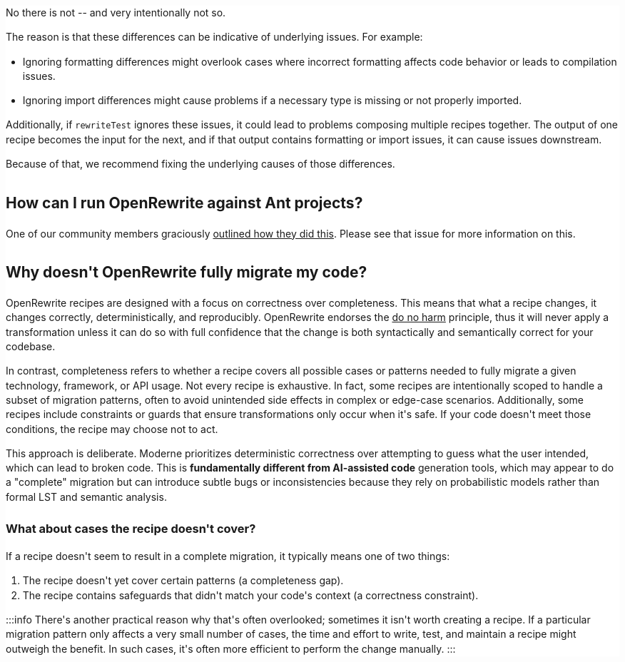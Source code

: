 No there is not -- and very intentionally not so.

The reason is that these differences can be indicative of underlying issues. For example:

* Ignoring formatting differences might overlook cases where incorrect formatting affects code behavior or leads to compilation issues.

* Ignoring import differences might cause problems if a necessary type is missing or not properly imported.

Additionally, if `rewriteTest` ignores these issues, it could lead to problems composing multiple recipes together. The output of one recipe becomes the input for the next, and if that output contains formatting or import issues, it can cause issues downstream.

Because of that, we recommend fixing the underlying causes of those differences.

## How can I run OpenRewrite against Ant projects?

One of our community members graciously [outlined how they did this](https://github.com/openrewrite/rewrite-docs/issues/247#issuecomment-2943431802). Please see that issue for more information on this.

## Why doesn't OpenRewrite fully migrate my code?

OpenRewrite recipes are designed with a focus on correctness over completeness. This means that what a recipe changes, it changes correctly, deterministically, and reproducibly. OpenRewrite endorses the [do no harm](../authoring-recipes/recipe-conventions-and-best-practices.md#do-no-harm) principle, thus it will never apply a transformation unless it can do so with full confidence that the change is both syntactically and semantically correct for your codebase.

In contrast, completeness refers to whether a recipe covers all possible cases or patterns needed to fully migrate a given technology, framework, or API usage. Not every recipe is exhaustive. In fact, some recipes are intentionally scoped to handle a subset of migration patterns, often to avoid unintended side effects in complex or edge-case scenarios. Additionally, some recipes include constraints or guards that ensure transformations only occur when it's safe. If your code doesn't meet those conditions, the recipe may choose not to act.

This approach is deliberate. Moderne prioritizes deterministic correctness over attempting to guess what the user intended, which can lead to broken code. This is **fundamentally different from AI-assisted code** generation tools, which may appear to do a "complete" migration but can introduce subtle bugs or inconsistencies because they rely on probabilistic models rather than formal LST and semantic analysis.

### What about cases the recipe doesn't cover?

If a recipe doesn't seem to result in a complete migration, it typically means one of two things:

1. The recipe doesn't yet cover certain patterns (a completeness gap).
2. The recipe contains safeguards that didn't match your code's context (a correctness constraint).

:::info
There's another practical reason why that's often overlooked; sometimes it isn't worth creating a recipe. If a particular migration pattern only affects a very small number of cases, the time and effort to write, test, and maintain a recipe might outweigh the benefit. In such cases, it's often more efficient to perform the change manually.
:::
